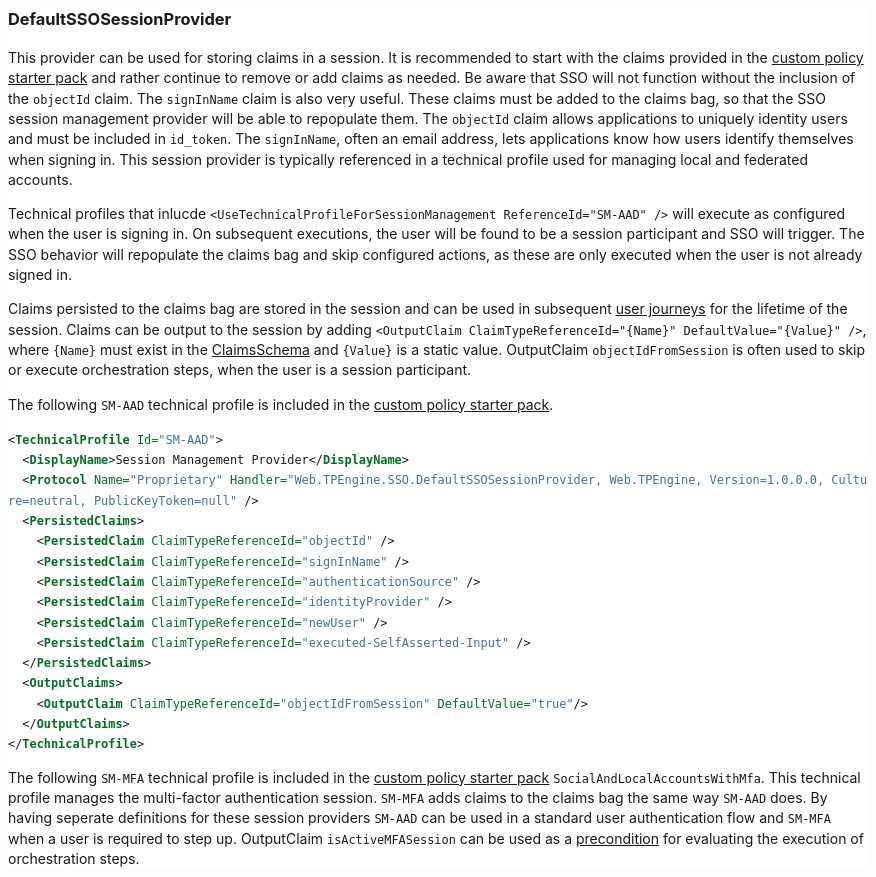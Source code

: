 ### DefaultSSOSessionProvider

This provider can be used for storing claims in a session. It is recommended to start with the claims provided in the [custom policy starter pack](tutorial-create-user-flows.md?pivots=b2c-custom-policy#custom-policy-starter-pack) and rather continue to remove or add claims as needed. Be aware that SSO will not function without the inclusion of the `objectId` claim. The `signInName` claim is also very useful. These claims must be added to the claims bag, so that the SSO session management provider will be able to repopulate them. The `objectId` claim allows applications to uniquely identity users and must be included in `id_token`. The `signInName`, often an email address, lets applications know how users identify themselves when signing in. This session provider is typically referenced in a technical profile used for managing local and federated accounts.

Technical profiles that inlucde `<UseTechnicalProfileForSessionManagement ReferenceId="SM-AAD" />` will execute as configured when the user is signing in. On subsequent executions, the user will be found to be a session participant and SSO will trigger. The SSO behavior will repopulate the claims bag and skip configured actions, as these are only executed when the user is not already signed in.

Claims persisted to the claims bag are stored in the session and can be used in subsequent [user journeys](userjourneys.md) for the lifetime of the session. Claims can be output to the session by adding `<OutputClaim ClaimTypeReferenceId="{Name}" DefaultValue="{Value}" />`, where `{Name}` must exist in the [ClaimsSchema](claimsschema.md) and `{Value}` is a static value. OutputClaim `objectIdFromSession` is often used to skip or execute orchestration steps, when the user is a session participant.

The following `SM-AAD` technical profile is included in the [custom policy starter pack](tutorial-create-user-flows.md?pivots=b2c-custom-policy#custom-policy-starter-pack).

```xml
<TechnicalProfile Id="SM-AAD">
  <DisplayName>Session Management Provider</DisplayName>
  <Protocol Name="Proprietary" Handler="Web.TPEngine.SSO.DefaultSSOSessionProvider, Web.TPEngine, Version=1.0.0.0, Culture=neutral, PublicKeyToken=null" />
  <PersistedClaims>
    <PersistedClaim ClaimTypeReferenceId="objectId" />
    <PersistedClaim ClaimTypeReferenceId="signInName" />
    <PersistedClaim ClaimTypeReferenceId="authenticationSource" />
    <PersistedClaim ClaimTypeReferenceId="identityProvider" />
    <PersistedClaim ClaimTypeReferenceId="newUser" />
    <PersistedClaim ClaimTypeReferenceId="executed-SelfAsserted-Input" />
  </PersistedClaims>
  <OutputClaims>
    <OutputClaim ClaimTypeReferenceId="objectIdFromSession" DefaultValue="true"/>
  </OutputClaims>
</TechnicalProfile>
```

The following `SM-MFA` technical profile is included in the [custom policy starter pack](tutorial-create-user-flows.md?pivots=b2c-custom-policy#custom-policy-starter-pack) `SocialAndLocalAccountsWithMfa`. This technical profile manages the multi-factor authentication session. `SM-MFA` adds claims to the claims bag the same way `SM-AAD` does. By having seperate definitions for these session providers `SM-AAD` can be used in a  standard user authentication flow and `SM-MFA` when a user is required to step up. OutputClaim `isActiveMFASession` can be used as a [precondition](userjourneys.md#preconditions) for evaluating the execution of orchestration steps.
